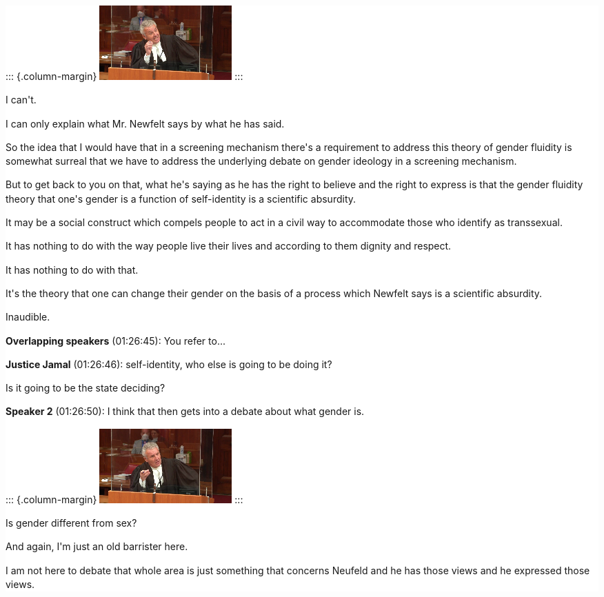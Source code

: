 ::: {.column-margin}
![](5162.png)
:::

I can't.

I can only explain what Mr. Newfelt says by what he has said.

So the idea that I would have that in a screening mechanism there's a requirement to address this theory of gender fluidity is somewhat surreal that we have to address the underlying debate on gender ideology in a screening mechanism.

But to get back to you on that, what he's saying as he has the right to believe and the right to express is that the gender fluidity theory that one's gender is a function of self-identity is a scientific absurdity.

It may be a social construct which compels people to act in a civil way to accommodate those who identify as transsexual.

It has nothing to do with the way people live their lives and according to them dignity and respect.

It has nothing to do with that.

It's the theory that one can change their gender on the basis of a process which Newfelt says is a scientific absurdity.

Inaudible.

**Overlapping speakers** (01:26:45): You refer to...

**Justice Jamal** (01:26:46): self-identity, who else is going to be doing it?

Is it going to be the state deciding?

**Speaker 2** (01:26:50): I think that then gets into a debate about what gender is.

::: {.column-margin}
![](5241.png)
:::

Is gender different from sex?

And again, I'm just an old barrister here.

I am not here to debate that whole area is just something that concerns Neufeld and he has those views and he expressed those views.
